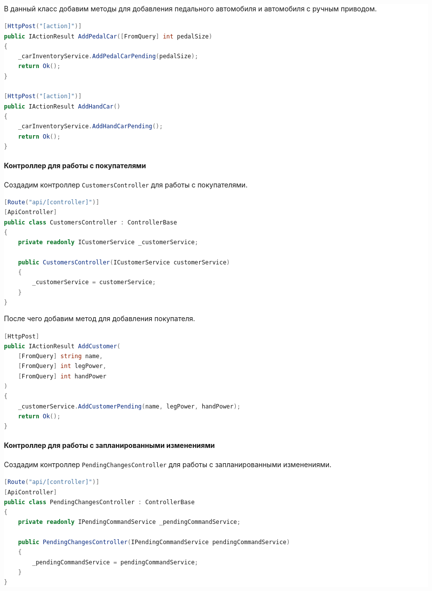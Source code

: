 В данный класс добавим методы для добавления педального автомобиля и автомобиля с ручным приводом.

```csharp
[HttpPost("[action]")]
public IActionResult AddPedalCar([FromQuery] int pedalSize)
{
    _carInventoryService.AddPedalCarPending(pedalSize);
    return Ok();
}

[HttpPost("[action]")]
public IActionResult AddHandCar()
{
    _carInventoryService.AddHandCarPending();
    return Ok();
}
```

#### Контроллер для работы с покупателями

Создадим контроллер `CustomersController` для работы с покупателями.

```csharp
[Route("api/[controller]")]
[ApiController]
public class CustomersController : ControllerBase
{
    private readonly ICustomerService _customerService;

    public CustomersController(ICustomerService customerService)
    {
        _customerService = customerService;
    }
}
```

После чего добавим метод для добавления покупателя.

```csharp
[HttpPost]
public IActionResult AddCustomer(
    [FromQuery] string name,
    [FromQuery] int legPower,
    [FromQuery] int handPower
)
{
    _customerService.AddCustomerPending(name, legPower, handPower);
    return Ok();
}
```

#### Контроллер для работы с запланированными изменениями

Создадим контроллер `PendingChangesController` для работы с запланированными изменениями.

```csharp
[Route("api/[controller]")]
[ApiController]
public class PendingChangesController : ControllerBase
{
    private readonly IPendingCommandService _pendingCommandService;

    public PendingChangesController(IPendingCommandService pendingCommandService)
    {
        _pendingCommandService = pendingCommandService;
    }
}
```
